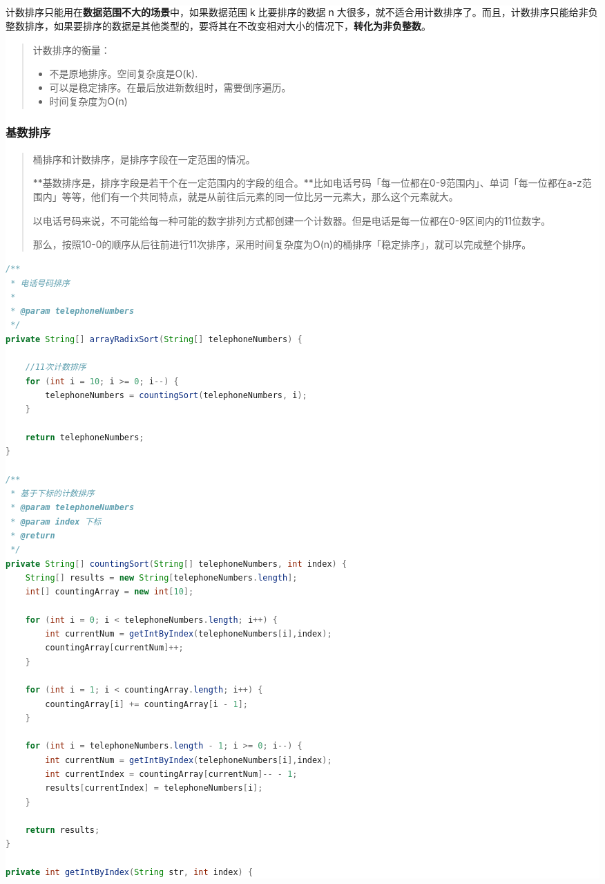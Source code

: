 计数排序只能用在**数据范围不大的场景**中，如果数据范围 k 比要排序的数据 n 大很多，就不适合用计数排序了。而且，计数排序只能给非负整数排序，如果要排序的数据是其他类型的，要将其在不改变相对大小的情况下，**转化为非负整数**。

> 计数排序的衡量：
>
> - 不是原地排序。空间复杂度是O(k).
> - 可以是稳定排序。在最后放进新数组时，需要倒序遍历。
> - 时间复杂度为O(n)

### 基数排序

> 桶排序和计数排序，是排序字段在一定范围的情况。
>
> **基数排序是，排序字段是若干个在一定范围内的字段的组合。**比如电话号码「每一位都在0-9范围内」、单词「每一位都在a-z范围内」等等，他们有一个共同特点，就是从前往后元素的同一位比另一元素大，那么这个元素就大。
>
> 以电话号码来说，不可能给每一种可能的数字排列方式都创建一个计数器。但是电话是每一位都在0-9区间内的11位数字。
>
> 那么，按照10-0的顺序从后往前进行11次排序，采用时间复杂度为O(n)的桶排序「稳定排序」，就可以完成整个排序。

```java
/**
 * 电话号码排序
 *
 * @param telephoneNumbers
 */
private String[] arrayRadixSort(String[] telephoneNumbers) {

    //11次计数排序
    for (int i = 10; i >= 0; i--) {
        telephoneNumbers = countingSort(telephoneNumbers, i);
    }

    return telephoneNumbers;
}

/**
 * 基于下标的计数排序
 * @param telephoneNumbers
 * @param index 下标
 * @return
 */
private String[] countingSort(String[] telephoneNumbers, int index) {
    String[] results = new String[telephoneNumbers.length];
    int[] countingArray = new int[10];

    for (int i = 0; i < telephoneNumbers.length; i++) {
        int currentNum = getIntByIndex(telephoneNumbers[i],index);
        countingArray[currentNum]++;
    }

    for (int i = 1; i < countingArray.length; i++) {
        countingArray[i] += countingArray[i - 1];
    }

    for (int i = telephoneNumbers.length - 1; i >= 0; i--) {
        int currentNum = getIntByIndex(telephoneNumbers[i],index);
        int currentIndex = countingArray[currentNum]-- - 1;
        results[currentIndex] = telephoneNumbers[i];
    }

    return results;
}

private int getIntByIndex(String str, int index) {
```